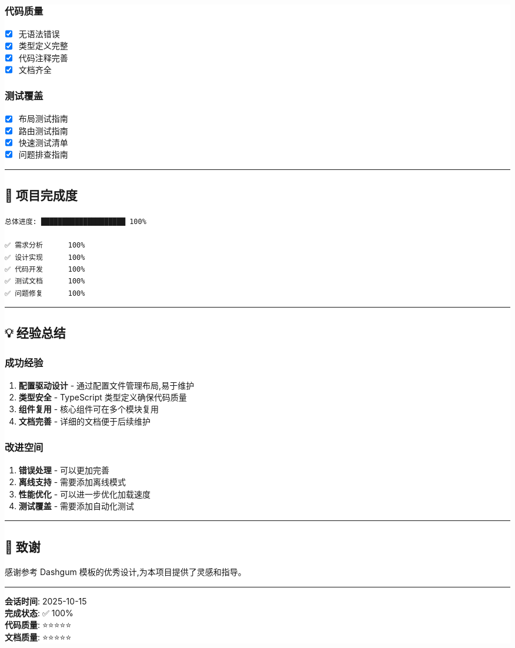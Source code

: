 ### 代码质量

- [x] 无语法错误
- [x] 类型定义完整
- [x] 代码注释完善
- [x] 文档齐全

### 测试覆盖

- [x] 布局测试指南
- [x] 路由测试指南
- [x] 快速测试清单
- [x] 问题排查指南

---

## 🎉 项目完成度

```
总体进度: ████████████████████ 100%

✅ 需求分析      100%
✅ 设计实现      100%
✅ 代码开发      100%
✅ 测试文档      100%
✅ 问题修复      100%
```

---

## 💡 经验总结

### 成功经验

1. **配置驱动设计** - 通过配置文件管理布局,易于维护
2. **类型安全** - TypeScript 类型定义确保代码质量
3. **组件复用** - 核心组件可在多个模块复用
4. **文档完善** - 详细的文档便于后续维护

### 改进空间

1. **错误处理** - 可以更加完善
2. **离线支持** - 需要添加离线模式
3. **性能优化** - 可以进一步优化加载速度
4. **测试覆盖** - 需要添加自动化测试

---

## 🙏 致谢

感谢参考 Dashgum 模板的优秀设计,为本项目提供了灵感和指导。

---

**会话时间**: 2025-10-15  
**完成状态**: ✅ 100%  
**代码质量**: ⭐⭐⭐⭐⭐  
**文档质量**: ⭐⭐⭐⭐⭐

